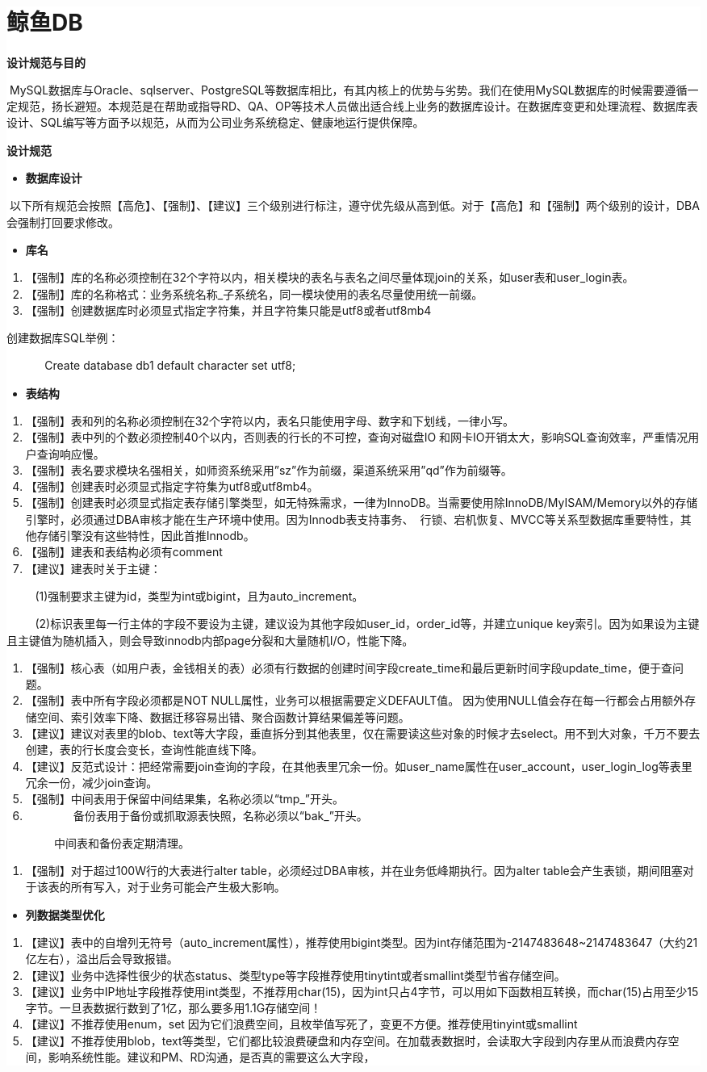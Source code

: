 # 鲸鱼DB

**设计规范与目的**

 MySQL数据库与Oracle、sqlserver、PostgreSQL等数据库相比，有其内核上的优势与劣势。我们在使用MySQL数据库的时候需要遵循一定规范，扬长避短。本规范是在帮助或指导RD、QA、OP等技术人员做出适合线上业务的数据库设计。在数据库变更和处理流程、数据库表设计、SQL编写等方面予以规范，从而为公司业务系统稳定、健康地运行提供保障。

**设计规范**

- **数据库设计**

 以下所有规范会按照【高危】、【强制】、【建议】三个级别进行标注，遵守优先级从高到低。对于【高危】和【强制】两个级别的设计，DBA会强制打回要求修改。

- **库名**

1. 【强制】库的名称必须控制在32个字符以内，相关模块的表名与表名之间尽量体现join的关系，如user表和user\_login表。
2. 【强制】库的名称格式：业务系统名称\_子系统名，同一模块使用的表名尽量使用统一前缀。
3. 【强制】创建数据库时必须显式指定字符集，并且字符集只能是utf8或者utf8mb4

创建数据库SQL举例：

            Create database db1 default character set utf8;

- **表结构**

1. 【强制】表和列的名称必须控制在32个字符以内，表名只能使用字母、数字和下划线，一律小写。
2. 【强制】表中列的个数必须控制40个以内，否则表的行长的不可控，查询对磁盘IO 和网卡IO开销太大，影响SQL查询效率，严重情况用户查询响应慢。
3. 【强制】表名要求模块名强相关，如师资系统采用”sz”作为前缀，渠道系统采用”qd”作为前缀等。
4. 【强制】创建表时必须显式指定字符集为utf8或utf8mb4。
5. 【强制】创建表时必须显式指定表存储引擎类型，如无特殊需求，一律为InnoDB。当需要使用除InnoDB/MyISAM/Memory以外的存储引擎时，必须通过DBA审核才能在生产环境中使用。因为Innodb表支持事务、  行锁、宕机恢复、MVCC等关系型数据库重要特性，其他存储引擎没有这些特性，因此首推Innodb。
6. 【强制】建表和表结构必须有comment
7. 【建议】建表时关于主键：

         \(1\)强制要求主键为id，类型为int或bigint，且为auto\_increment。

         \(2\)标识表里每一行主体的字段不要设为主键，建议设为其他字段如user\_id，order\_id等，并建立unique key索引。因为如果设为主键且主键值为随机插入，则会导致innodb内部page分裂和大量随机I/O，性能下降。

1. 【强制】核心表（如用户表，金钱相关的表）必须有行数据的创建时间字段create\_time和最后更新时间字段update\_time，便于查问题。
2. 【强制】表中所有字段必须都是NOT NULL属性，业务可以根据需要定义DEFAULT值。 因为使用NULL值会存在每一行都会占用额外存储空间、索引效率下降、数据迁移容易出错、聚合函数计算结果偏差等问题。
3. 【建议】建议对表里的blob、text等大字段，垂直拆分到其他表里，仅在需要读这些对象的时候才去select。用不到大对象，千万不要去创建，表的行长度会变长，查询性能直线下降。
4. 【建议】反范式设计：把经常需要join查询的字段，在其他表里冗余一份。如user\_name属性在user\_account，user\_login\_log等表里冗余一份，减少join查询。
5. 【强制】中间表用于保留中间结果集，名称必须以“tmp\_”开头。
6.                备份表用于备份或抓取源表快照，名称必须以“bak\_”开头。

               中间表和备份表定期清理。

1. 【强制】对于超过100W行的大表进行alter table，必须经过DBA审核，并在业务低峰期执行。因为alter table会产生表锁，期间阻塞对于该表的所有写入，对于业务可能会产生极大影响。

- **列数据类型优化**

1. 【建议】表中的自增列无符号（auto\_increment属性），推荐使用bigint类型。因为int存储范围为\-2147483648~2147483647（大约21亿左右），溢出后会导致报错。
2. 【建议】业务中选择性很少的状态status、类型type等字段推荐使用tinytint或者smallint类型节省存储空间。
3. 【建议】业务中IP地址字段推荐使用int类型，不推荐用char\(15\)，因为int只占4字节，可以用如下函数相互转换，而char\(15\)占用至少15字节。一旦表数据行数到了1亿，那么要多用1.1G存储空间！
4. 【建议】不推荐使用enum，set 因为它们浪费空间，且枚举值写死了，变更不方便。推荐使用tinyint或smallint
5. 【建议】不推荐使用blob，text等类型，它们都比较浪费硬盘和内存空间。在加载表数据时，会读取大字段到内存里从而浪费内存空间，影响系统性能。建议和PM、RD沟通，是否真的需要这么大字段，

